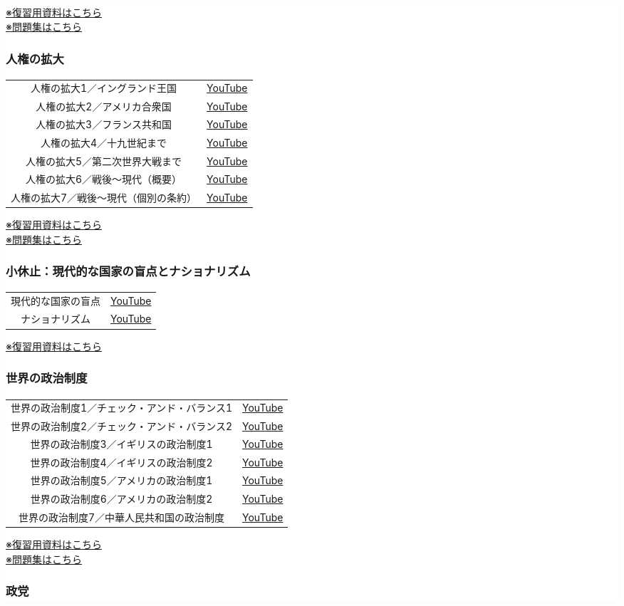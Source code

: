 [※復習用資料はこちら](01_04.md)  
[※問題集はこちら](https://teacheramesaka.github.io/hsworkbookcivics/tag/pol01_04/)  

### 人権の拡大

|||
|:----:|:----:|
|人権の拡大1／イングランド王国|[YouTube](https://youtu.be/TjrS34UcC2g)|
|人権の拡大2／アメリカ合衆国|[YouTube](https://youtu.be/lqPTmOPNVoY)|
|人権の拡大3／フランス共和国|[YouTube](https://youtu.be/gf3W7ND39aI)|
|人権の拡大4／十九世紀まで|[YouTube](https://youtu.be/d8g-ndyUfYI)|
|人権の拡大5／第二次世界大戦まで|[YouTube](https://youtu.be/KCfxxhGSsyI)|
|人権の拡大6／戦後～現代（概要）|[YouTube](https://youtu.be/6AGT2Olg6Kk)|
|人権の拡大7／戦後～現代（個別の条約）|[YouTube](https://youtu.be/X63NJypuCD4)|

[※復習用資料はこちら](01_05.md)  
[※問題集はこちら](https://teacheramesaka.github.io/hsworkbookcivics/tag/pol01_05/)  

### 小休止：現代的な国家の盲点とナショナリズム

|||
|:----:|:----:|
|現代的な国家の盲点|[YouTube](https://youtu.be/jEiSKyI8KZ0)|
|ナショナリズム|[YouTube](https://youtu.be/DOdJD9WueuY)|

[※復習用資料はこちら](01_06.md)  

### 世界の政治制度

|||
|:----:|:----:|
|世界の政治制度1／チェック・アンド・バランス1|[YouTube](https://youtu.be/OwArhP-RUik)|
|世界の政治制度2／チェック・アンド・バランス2|[YouTube](https://youtu.be/W1lypKsFbYQ)|
|世界の政治制度3／イギリスの政治制度1|[YouTube](https://youtu.be/z1I8z4j15js)|
|世界の政治制度4／イギリスの政治制度2|[YouTube](https://youtu.be/ALbfJmZbziw)|
|世界の政治制度5／アメリカの政治制度1|[YouTube](https://youtu.be/n2rQDqoEv4Y)|
|世界の政治制度6／アメリカの政治制度2|[YouTube](https://youtu.be/UfGVGmlBgew)|
|世界の政治制度7／中華人民共和国の政治制度|[YouTube](https://youtu.be/ZFbp15eJl9M)|

[※復習用資料はこちら](01_07.md)  
[※問題集はこちら](https://teacheramesaka.github.io/hsworkbookcivics/tag/pol01_07/)  

### 政党

